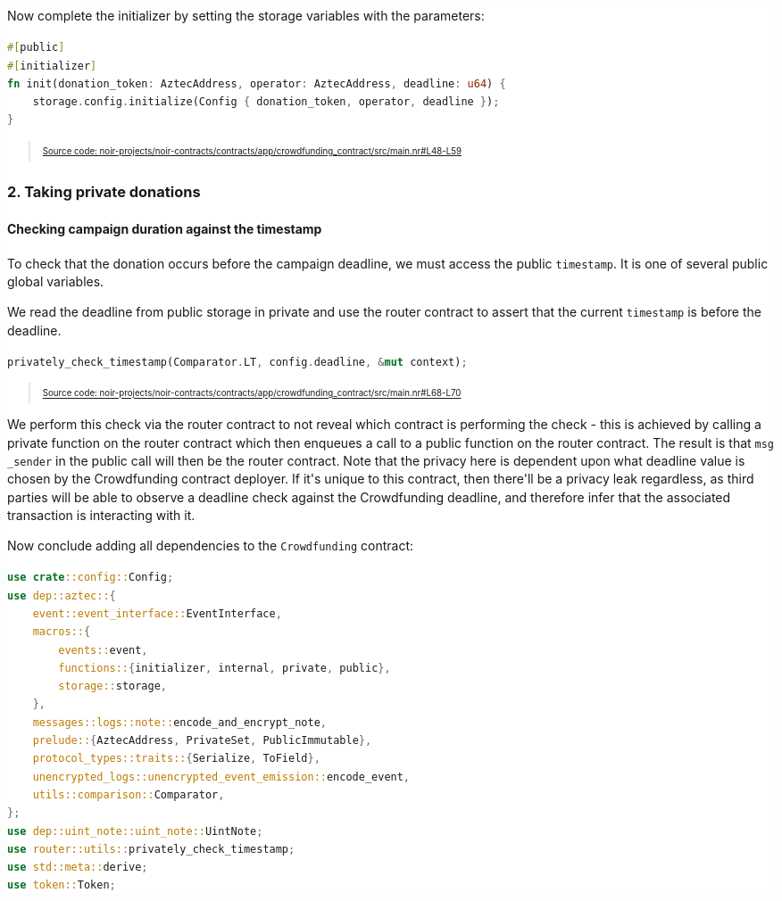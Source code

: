 
Now complete the initializer by setting the storage variables with the parameters:

```rust title="init" showLineNumbers 
#[public]
#[initializer]
fn init(donation_token: AztecAddress, operator: AztecAddress, deadline: u64) {
    storage.config.initialize(Config { donation_token, operator, deadline });
}
```
> <sup><sub><a href="https://github.com/AztecProtocol/aztec-packages/blob/v0.87.2/noir-projects/noir-contracts/contracts/app/crowdfunding_contract/src/main.nr#L48-L59" target="_blank" rel="noopener noreferrer">Source code: noir-projects/noir-contracts/contracts/app/crowdfunding_contract/src/main.nr#L48-L59</a></sub></sup>


### 2. Taking private donations

#### Checking campaign duration against the timestamp

To check that the donation occurs before the campaign deadline, we must access the public `timestamp`. It is one of several public global variables.

We read the deadline from public storage in private and use the router contract to assert that the current `timestamp` is before the deadline.

```rust title="call-check-deadline" showLineNumbers 
privately_check_timestamp(Comparator.LT, config.deadline, &mut context);
```
> <sup><sub><a href="https://github.com/AztecProtocol/aztec-packages/blob/v0.87.2/noir-projects/noir-contracts/contracts/app/crowdfunding_contract/src/main.nr#L68-L70" target="_blank" rel="noopener noreferrer">Source code: noir-projects/noir-contracts/contracts/app/crowdfunding_contract/src/main.nr#L68-L70</a></sub></sup>


We perform this check via the router contract to not reveal which contract is performing the check - this is achieved by calling a private function on the router contract which then enqueues a call to a public function on the router contract. The result is that `msg_sender` in the public call will then be the router contract.
Note that the privacy here is dependent upon what deadline value is chosen by the Crowdfunding contract deployer.
If it's unique to this contract, then there'll be a privacy leak regardless, as third parties will be able to observe a deadline check against the Crowdfunding deadline, and therefore infer that the associated transaction is interacting with it.

Now conclude adding all dependencies to the `Crowdfunding` contract:

```rust title="all-deps" showLineNumbers 
use crate::config::Config;
use dep::aztec::{
    event::event_interface::EventInterface,
    macros::{
        events::event,
        functions::{initializer, internal, private, public},
        storage::storage,
    },
    messages::logs::note::encode_and_encrypt_note,
    prelude::{AztecAddress, PrivateSet, PublicImmutable},
    protocol_types::traits::{Serialize, ToField},
    unencrypted_logs::unencrypted_event_emission::encode_event,
    utils::comparison::Comparator,
};
use dep::uint_note::uint_note::UintNote;
use router::utils::privately_check_timestamp;
use std::meta::derive;
use token::Token;
```